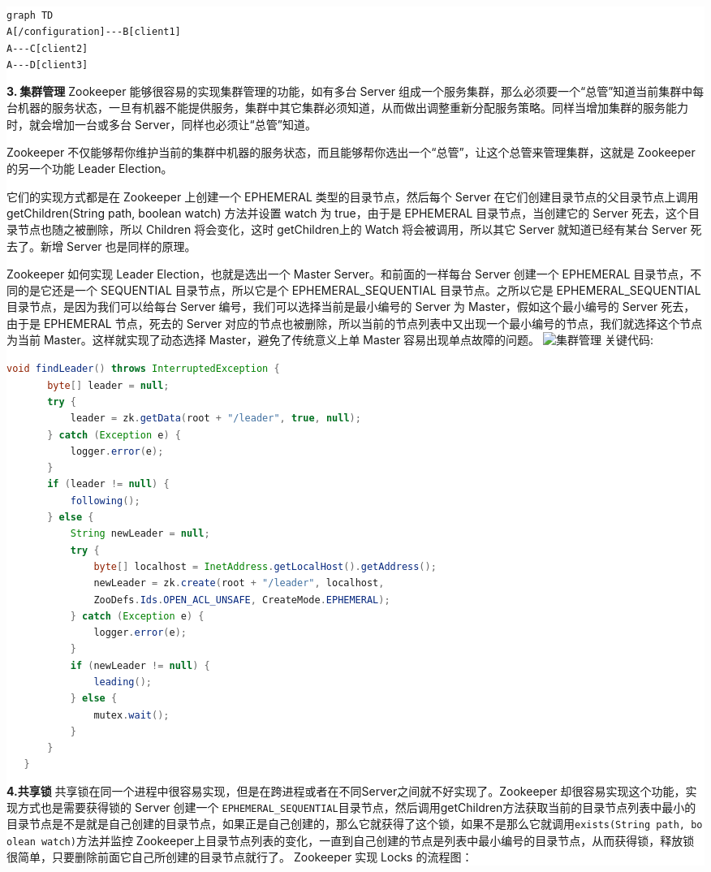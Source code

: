 ```
graph TD
A[/configuration]---B[client1]
A---C[client2]
A---D[client3]
```
**3. 集群管理**
Zookeeper 能够很容易的实现集群管理的功能，如有多台 Server 组成一个服务集群，那么必须要一个“总管”知道当前集群中每台机器的服务状态，一旦有机器不能提供服务，集群中其它集群必须知道，从而做出调整重新分配服务策略。同样当增加集群的服务能力时，就会增加一台或多台 Server，同样也必须让“总管”知道。

Zookeeper 不仅能够帮你维护当前的集群中机器的服务状态，而且能够帮你选出一个“总管”，让这个总管来管理集群，这就是 Zookeeper 的另一个功能 Leader Election。

它们的实现方式都是在 Zookeeper 上创建一个 EPHEMERAL 类型的目录节点，然后每个 Server 在它们创建目录节点的父目录节点上调用 getChildren(String path, boolean watch) 方法并设置 watch 为 true，由于是 EPHEMERAL 目录节点，当创建它的 Server 死去，这个目录节点也随之被删除，所以 Children 将会变化，这时 getChildren上的 Watch 将会被调用，所以其它 Server 就知道已经有某台 Server 死去了。新增 Server 也是同样的原理。

Zookeeper 如何实现 Leader Election，也就是选出一个 Master Server。和前面的一样每台 Server 创建一个 EPHEMERAL 目录节点，不同的是它还是一个 SEQUENTIAL 目录节点，所以它是个 EPHEMERAL_SEQUENTIAL 目录节点。之所以它是 EPHEMERAL_SEQUENTIAL 目录节点，是因为我们可以给每台 Server 编号，我们可以选择当前是最小编号的 Server 为 Master，假如这个最小编号的 Server 死去，由于是 EPHEMERAL 节点，死去的 Server 对应的节点也被删除，所以当前的节点列表中又出现一个最小编号的节点，我们就选择这个节点为当前 Master。这样就实现了动态选择 Master，避免了传统意义上单 Master 容易出现单点故障的问题。
![集群管理](/Users/wangbo/typora/study/images/image003.gif)
关键代码:

```java
void findLeader() throws InterruptedException { 
       byte[] leader = null; 
       try { 
           leader = zk.getData(root + "/leader", true, null); 
       } catch (Exception e) { 
           logger.error(e); 
       } 
       if (leader != null) { 
           following(); 
       } else { 
           String newLeader = null; 
           try { 
               byte[] localhost = InetAddress.getLocalHost().getAddress(); 
               newLeader = zk.create(root + "/leader", localhost, 
               ZooDefs.Ids.OPEN_ACL_UNSAFE, CreateMode.EPHEMERAL); 
           } catch (Exception e) { 
               logger.error(e); 
           } 
           if (newLeader != null) { 
               leading(); 
           } else { 
               mutex.wait(); 
           } 
       } 
   }
```
**4.共享锁**
共享锁在同一个进程中很容易实现，但是在跨进程或者在不同Server之间就不好实现了。Zookeeper 却很容易实现这个功能，实现方式也是需要获得锁的 Server 创建一个 ```EPHEMERAL_SEQUENTIAL```目录节点，然后调用getChildren方法获取当前的目录节点列表中最小的目录节点是不是就是自己创建的目录节点，如果正是自己创建的，那么它就获得了这个锁，如果不是那么它就调用```exists(String path, boolean watch)```方法并监控 Zookeeper上目录节点列表的变化，一直到自己创建的节点是列表中最小编号的目录节点，从而获得锁，释放锁很简单，只要删除前面它自己所创建的目录节点就行了。
Zookeeper 实现 Locks 的流程图：
